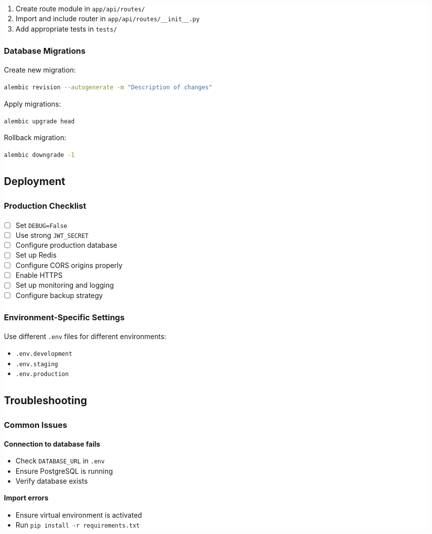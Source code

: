 1. Create route module in `app/api/routes/`
2. Import and include router in `app/api/routes/__init__.py`
3. Add appropriate tests in `tests/`

### Database Migrations

Create new migration:
```bash
alembic revision --autogenerate -m "Description of changes"
```

Apply migrations:
```bash
alembic upgrade head
```

Rollback migration:
```bash
alembic downgrade -1
```

## Deployment

### Production Checklist

- [ ] Set `DEBUG=False`
- [ ] Use strong `JWT_SECRET`
- [ ] Configure production database
- [ ] Set up Redis
- [ ] Configure CORS origins properly
- [ ] Enable HTTPS
- [ ] Set up monitoring and logging
- [ ] Configure backup strategy

### Environment-Specific Settings

Use different `.env` files for different environments:
- `.env.development`
- `.env.staging`
- `.env.production`

## Troubleshooting

### Common Issues

**Connection to database fails**
- Check `DATABASE_URL` in `.env`
- Ensure PostgreSQL is running
- Verify database exists

**Import errors**
- Ensure virtual environment is activated
- Run `pip install -r requirements.txt`
